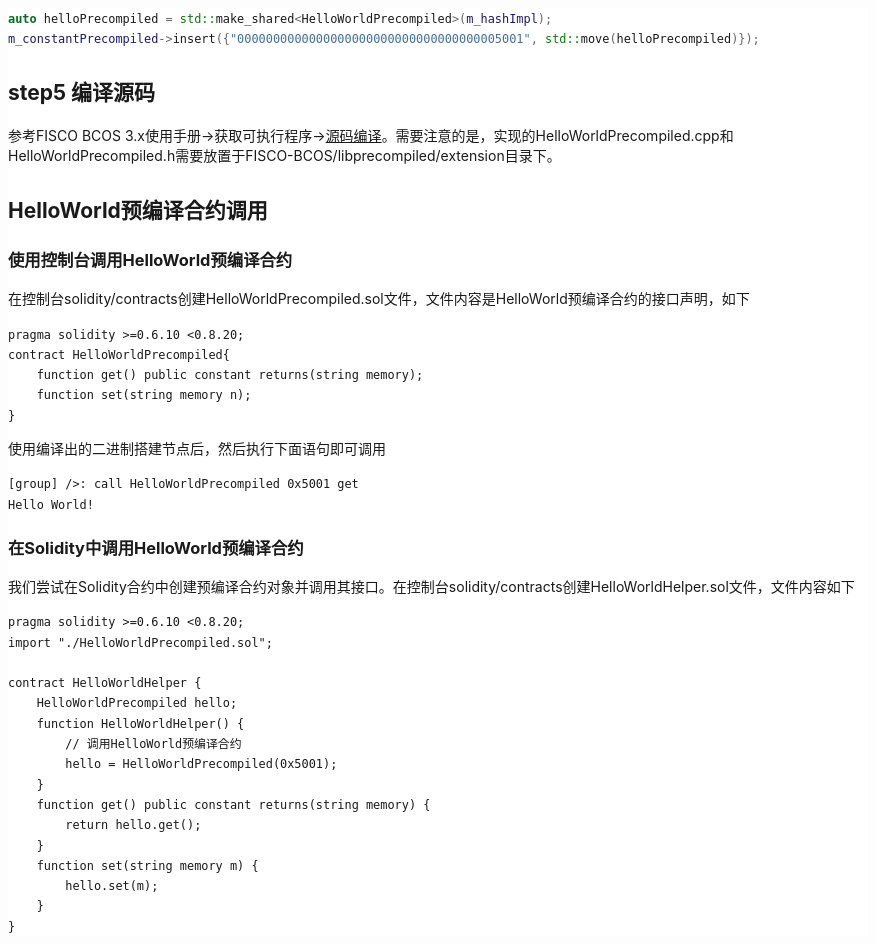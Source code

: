 ```c++
auto helloPrecompiled = std::make_shared<HelloWorldPrecompiled>(m_hashImpl);
m_constantPrecompiled->insert({"0000000000000000000000000000000000005001", std::move(helloPrecompiled)});
```

## step5 编译源码

参考FISCO BCOS 3.x使用手册->获取可执行程序->[源码编译](https://fisco-bcos-documentation.readthedocs.io/zh_CN/latest/docs/manual/get_executable.html)。需要注意的是，实现的HelloWorldPrecompiled.cpp和HelloWorldPrecompiled.h需要放置于FISCO-BCOS/libprecompiled/extension目录下。

## HelloWorld预编译合约调用

### 使用控制台调用HelloWorld预编译合约

在控制台solidity/contracts创建HelloWorldPrecompiled.sol文件，文件内容是HelloWorld预编译合约的接口声明，如下

```solidity
pragma solidity >=0.6.10 <0.8.20;
contract HelloWorldPrecompiled{
    function get() public constant returns(string memory);
    function set(string memory n);
}
```

使用编译出的二进制搭建节点后，然后执行下面语句即可调用

```shell
[group] />: call HelloWorldPrecompiled 0x5001 get
Hello World!
```

### 在Solidity中调用HelloWorld预编译合约

我们尝试在Solidity合约中创建预编译合约对象并调用其接口。在控制台solidity/contracts创建HelloWorldHelper.sol文件，文件内容如下

```solidity
pragma solidity >=0.6.10 <0.8.20;
import "./HelloWorldPrecompiled.sol";

contract HelloWorldHelper {
    HelloWorldPrecompiled hello;
    function HelloWorldHelper() {
        // 调用HelloWorld预编译合约
        hello = HelloWorldPrecompiled(0x5001); 
    }
    function get() public constant returns(string memory) {
        return hello.get();
    }
    function set(string memory m) {
        hello.set(m);
    }
}
```
